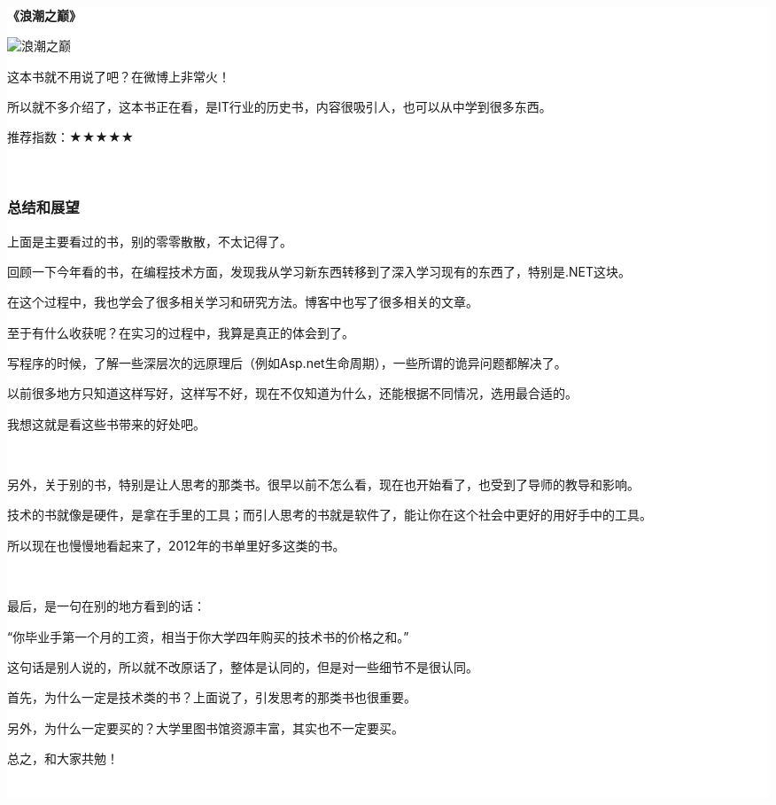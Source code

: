 **《浪潮之巅》**

<img class="alignnone" title="浪潮之巅" alt="浪潮之巅" src="http://img3.douban.com/lpic/s6807265.jpg" width="312" height="426" />

这本书就不用说了吧？在微博上非常火！

所以就不多介绍了，这本书正在看，是IT行业的历史书，内容很吸引人，也可以从中学到很多东西。

推荐指数：★★★★★

&nbsp;

### <span id="i-2">总结和展望</span>

上面是主要看过的书，别的零零散散，不太记得了。

回顾一下今年看的书，在编程技术方面，发现我从学习新东西转移到了深入学习现有的东西了，特别是.NET这块。

在这个过程中，我也学会了很多相关学习和研究方法。博客中也写了很多相关的文章。

至于有什么收获呢？在实习的过程中，我算是真正的体会到了。

写程序的时候，了解一些深层次的远原理后（例如Asp.net生命周期），一些所谓的诡异问题都解决了。

以前很多地方只知道这样写好，这样写不好，现在不仅知道为什么，还能根据不同情况，选用最合适的。

我想这就是看这些书带来的好处吧。

&nbsp;

另外，关于别的书，特别是让人思考的那类书。很早以前不怎么看，现在也开始看了，也受到了导师的教导和影响。

技术的书就像是硬件，是拿在手里的工具；而引人思考的书就是软件了，能让你在这个社会中更好的用好手中的工具。

所以现在也慢慢地看起来了，2012年的书单里好多这类的书。

&nbsp;

最后，是一句在别的地方看到的话：

“你毕业手第一个月的工资，相当于你大学四年购买的技术书的价格之和。”

这句话是别人说的，所以就不改原话了，整体是认同的，但是对一些细节不是很认同。

首先，为什么一定是技术类的书？上面说了，引发思考的那类书也很重要。

另外，为什么一定要买的？大学里图书馆资源丰富，其实也不一定要买。

总之，和大家共勉！

&nbsp;